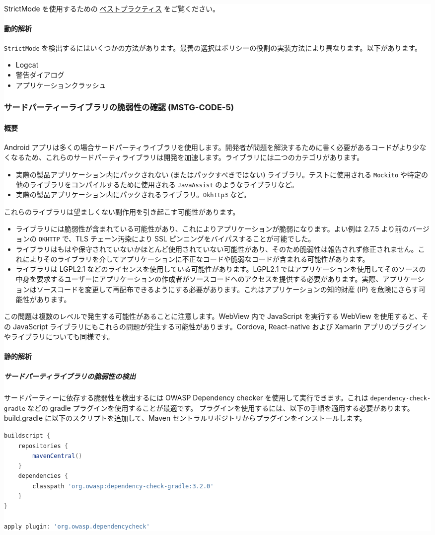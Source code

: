 StrictMode を使用するための [ベストプラクティス](https://code.tutsplus.com/tutorials/android-best-practices-strictmode--mobile-7581 "Android Best Practices: StrictMode") をご覧ください。

#### 動的解析

`StrictMode` を検出するにはいくつかの方法があります。最善の選択はポリシーの役割の実装方法により異なります。以下があります。

- Logcat
- 警告ダイアログ
- アプリケーションクラッシュ

### サードパーティーライブラリの脆弱性の確認 (MSTG-CODE-5)

#### 概要

Android アプリは多くの場合サードパーティライブラリを使用します。開発者が問題を解決するために書く必要があるコードがより少なくなるため、これらのサードパーティライブラリは開発を加速します。ライブラリには二つのカテゴリがあります。

- 実際の製品アプリケーション内にパックされない (またはパックすべきではない) ライブラリ。テストに使用される `Mockito` や特定の他のライブラリをコンパイルするために使用される `JavaAssist` のようなライブラリなど。
- 実際の製品アプリケーション内にパックされるライブラリ。`Okhttp3` など。

これらのライブラリは望ましくない副作用を引き起こす可能性があります。

- ライブラリには脆弱性が含まれている可能性があり、これによりアプリケーションが脆弱になります。よい例は 2.7.5 より前のバージョンの `OKHTTP` で、TLS チェーン汚染により SSL ピンニングをバイパスすることが可能でした。
- ライブラリはもはや保守されていないかほとんど使用されていない可能性があり、そのため脆弱性は報告されず修正されません。これによりそのライブラリを介してアプリケーションに不正なコードや脆弱なコードが含まれる可能性があります。
- ライブラリは LGPL2.1 などのライセンスを使用している可能性があります。LGPL2.1 ではアプリケーションを使用してそのソースの中身を要求するユーザーにアプリケーションの作成者がソースコードへのアクセスを提供する必要があります。実際、アプリケーションはソースコードを変更して再配布できるようにする必要があります。これはアプリケーションの知的財産 (IP) を危険にさらす可能性があります。

この問題は複数のレベルで発生する可能性があることに注意します。WebView 内で JavaScript を実行する WebView を使用すると、その JavaScript ライブラリにもこれらの問題が発生する可能性があります。Cordova, React-native および Xamarin アプリのプラグインやライブラリについても同様です。

#### 静的解析

##### サードパーティライブラリの脆弱性の検出

サードパーティーに依存する脆弱性を検出するには OWASP Dependency checker を使用して実行できます。これは `dependency-check-gradle` などの gradle プラグインを使用することが最適です。
プラグインを使用するには、以下の手順を適用する必要があります。
build.gradle に以下のスクリプトを追加して、Maven セントラルリポジトリからプラグインをインストールします。

```groovy
buildscript {
    repositories {
        mavenCentral()
    }
    dependencies {
        classpath 'org.owasp:dependency-check-gradle:3.2.0'
    }
}

apply plugin: 'org.owasp.dependencycheck'
```
